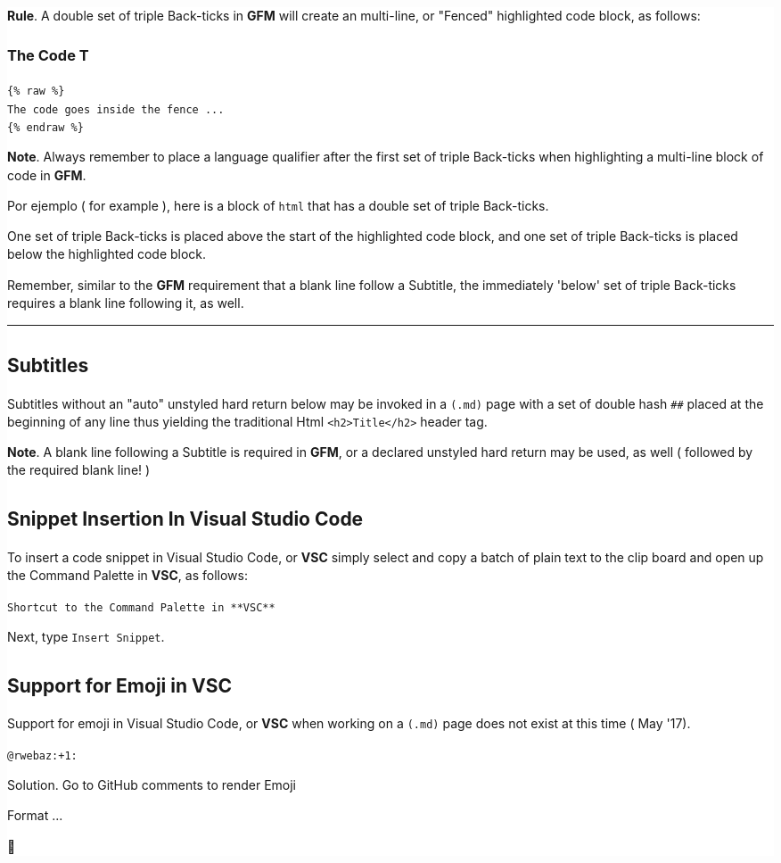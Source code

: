 **Rule**. A double set of triple Back-ticks  in **GFM** will create an multi-line, or "Fenced" highlighted code block, as follows:

### The Code T

```liquid
{% raw %}
The code goes inside the fence ...
{% endraw %}
```

**Note**. Always remember to place a language qualifier after the first set of triple Back-ticks when highlighting a multi-line block of code in **GFM**.

Por ejemplo ( for example ), here is a block of `html` that has a double set of triple Back-ticks.

One set of triple Back-ticks is placed above the start of the highlighted code block, and one set of triple Back-ticks is placed below the highlighted code block.

Remember, similar to the **GFM** requirement that a blank line follow a Subtitle, the immediately 'below' set of triple Back-ticks requires a blank line following it, as well.

***

## Subtitles

Subtitles without an "auto" unstyled hard return below may be invoked in a `(.md)` page with a set of double hash `##` placed at the beginning of any line thus yielding the traditional Html `<h2>Title</h2>` header tag.

**Note**. A blank line following a Subtitle is required in **GFM**, or a declared unstyled hard return may be used, as well ( followed by the required blank line! )

## Snippet Insertion In Visual Studio Code

To insert a code snippet in Visual Studio Code, or **VSC** simply select and copy a batch of plain text to the clip board and open up the Command Palette in **VSC**, as follows:

```html
Shortcut to the Command Palette in **VSC**
```

Next, type `Insert Snippet`.

## Support for Emoji in VSC

Support for emoji in Visual Studio Code, or **VSC** when working on a `(.md)` page does not exist at this time ( May '17).

`@rwebaz:+1:`

Solution. Go to GitHub comments to render Emoji

Format ...

:musical_note:

